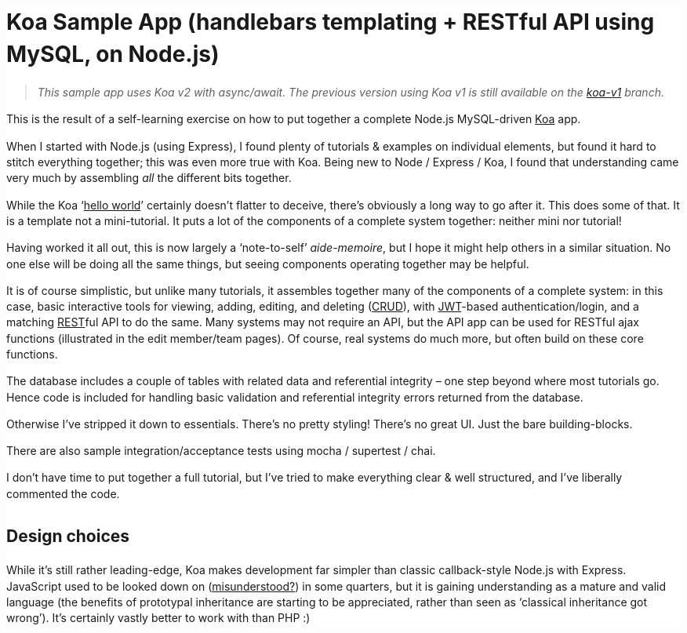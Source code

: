 # Koa Sample App (handlebars templating + RESTful API using MySQL, on Node.js)

> *This sample app uses Koa v2 with async/await. The previous version using Koa v1 is still available 
on the [koa-v1](../../tree/koa-v1) branch.*

This is the result of a self-learning exercise on how to put together a complete Node.js
MySQL-driven [Koa](http://koajs.com) app.

When I started with Node.js (using Express), I found plenty of tutorials & examples on individual
elements, but found it hard to stitch everything together; this was even more true with Koa. Being
new to Node / Express / Koa, I found that understanding came very much by assembling *all* the
different bits together.

While the Koa ‘[hello world](http://koajs.com/#application)’ certainly doesn’t flatter to deceive,
there’s obviously a long way to go after it. This does some of that. It is a template not a
mini-tutorial. It puts a lot of the components of a complete system together: neither mini nor
tutorial!

Having worked it all out, this is now largely a ‘note-to-self’ *aide-memoire*, but I hope it might
help others in a similar situation. No one else will be doing all the same things, but seeing
components operating together may be helpful.

It is of course simplistic, but unlike many tutorials, it assembles together many of the components
of a complete system: in this case, basic interactive tools for viewing, adding, editing, and
deleting ([CRUD](https://en.wikipedia.org/wiki/Create,_read,_update_and_delete)), with 
[JWT](https://jwt.io/)-based authentication/login, and a matching
[REST](http://en.wikipedia.org/wiki/Representational_state_transfer)ful API to do the same. Many 
systems may not require an API, but the API app can be used for RESTful ajax functions (illustrated 
in the edit member/team pages). Of course, real systems do much more, but often build on these 
core functions.

The database includes a couple of tables with related data and referential integrity – one step
beyond where most tutorials go. Hence code is included for handling basic validation and referential
integrity errors returned from the database.

Otherwise I’ve stripped it down to essentials. There’s no pretty styling! There’s no great UI. Just 
the bare building-blocks.

There are also sample integration/acceptance tests using mocha / supertest / chai.

I don’t have time to put together a full tutorial, but I’ve tried to make everything clear & well
structured, and I’ve liberally commented the code.

## Design choices

While it’s still rather leading-edge, Koa makes development far simpler than classic callback-style 
Node.js with Express. JavaScript used to be looked down on 
([misunderstood?](http://davidwalsh.name/javascript-objects)) in some quarters, but it is gaining 
understanding as a mature and valid language (the benefits of prototypal inheritance are starting to 
be appreciated, rather than seen as ‘classical inheritance got wrong’). It’s certainly vastly better 
to work with than PHP :)
